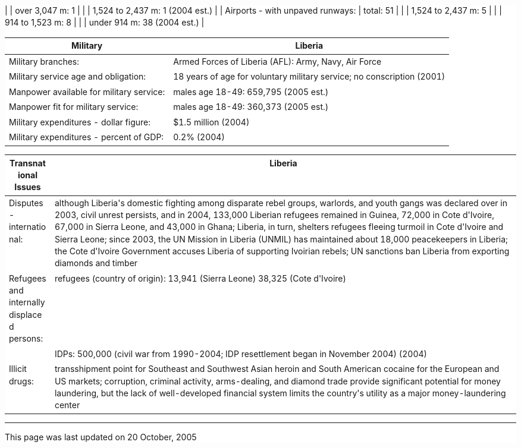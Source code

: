 | | over 3,047 m: 1 |
| | 1,524 to 2,437 m: 1 (2004 est.) |
| Airports - with unpaved runways: | total: 51 |
| | 1,524 to 2,437 m: 5 |
| | 914 to 1,523 m: 8 |
| | under 914 m: 38 (2004 est.) |

| Military | Liberia |
| --- | --- |
| Military branches: | Armed Forces of Liberia (AFL): Army, Navy, Air Force |
| Military service age and obligation: | 18 years of age for voluntary military service; no conscription (2001) |
| Manpower available for military service: | males age 18-49: 659,795 (2005 est.) |
| Manpower fit for military service: | males age 18-49: 360,373 (2005 est.) |
| Military expenditures - dollar figure: | $1.5 million (2004) |
| Military expenditures - percent of GDP: | 0.2% (2004) |

| Transnational Issues | Liberia |
| --- | --- |
| Disputes - international: | although Liberia's domestic fighting among disparate rebel groups, warlords, and youth gangs was declared over in 2003, civil unrest persists, and in 2004, 133,000 Liberian refugees remained in Guinea, 72,000 in Cote d'Ivoire, 67,000 in Sierra Leone, and 43,000 in Ghana; Liberia, in turn, shelters refugees fleeing turmoil in Cote d'Ivoire and Sierra Leone; since 2003, the UN Mission in Liberia (UNMIL) has maintained about 18,000 peacekeepers in Liberia; the Cote d'Ivoire Government accuses Liberia of supporting Ivoirian rebels; UN sanctions ban Liberia from exporting diamonds and timber |
| Refugees and internally displaced persons: | refugees (country of origin): 13,941 (Sierra Leone) 38,325 (Cote d'Ivoire) |
| | IDPs: 500,000 (civil war from 1990-2004; IDP resettlement began in November 2004) (2004) |
| Illicit drugs: | transshipment point for Southeast and Southwest Asian heroin and South American cocaine for the European and US markets; corruption, criminal activity, arms-dealing, and diamond trade provide significant potential for money laundering, but the lack of well-developed financial system limits the country's utility as a major money-laundering center |

---
This page was last updated on 20 October, 2005                       